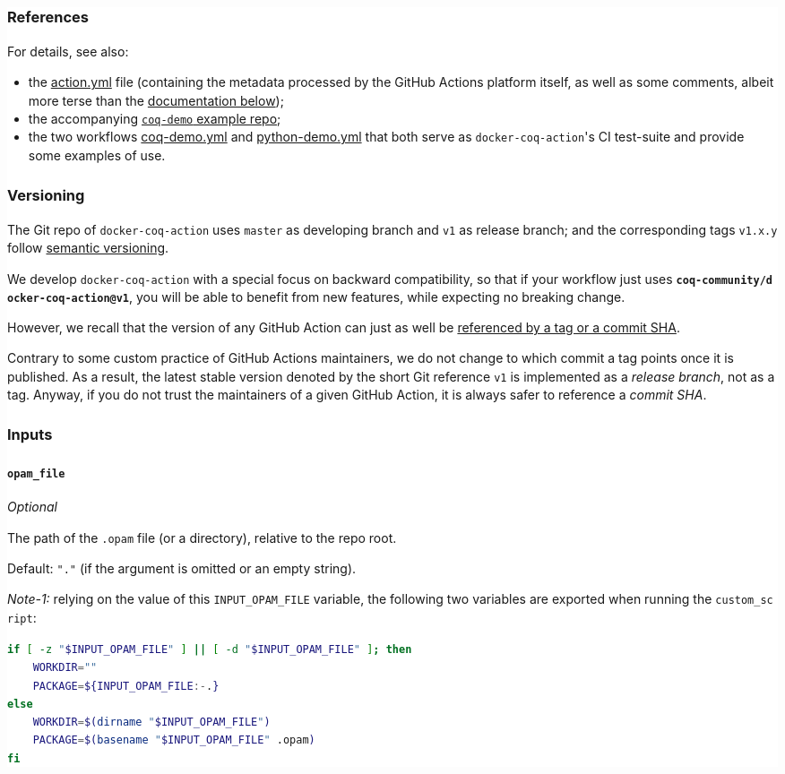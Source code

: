 ### References

For details, see also:

* the [action.yml](./action.yml) file (containing the metadata processed by the GitHub Actions platform itself, as well as some comments, albeit more terse than the [documentation below](#inputs));
* the accompanying [`coq-demo` example repo](https://github.com/erikmd/docker-coq-github-action-demo);
* the two workflows [coq-demo.yml](./.github/workflows/coq-demo.yml) and [python-demo.yml](./.github/workflows/python-demo.yml) that both serve as `docker-coq-action`'s CI test-suite and provide some examples of use.

### Versioning

The Git repo of `docker-coq-action` uses `master` as developing branch
and `v1` as release branch; and the corresponding tags `v1.x.y` follow
[semantic versioning](https://semver.org/).

We develop `docker-coq-action` with a special focus on backward
compatibility, so that if your workflow just uses
**`coq-community/docker-coq-action@v1`**, you will be able to benefit
from new features, while expecting no breaking change.

However, we recall that the version of any GitHub Action can just as
well be [referenced by a tag or a commit SHA](https://docs.github.com/en/actions/learn-github-actions/finding-and-customizing-actions#using-release-management-for-your-custom-actions).

Contrary to some custom practice of GitHub Actions maintainers, we do not change to which commit a tag points once it is published.
As a result, the latest stable version denoted by the short Git reference `v1` is implemented as a *release branch*, not as a tag.
Anyway, if you do not trust the maintainers of a given GitHub Action, it is always safer to reference a *commit SHA*.

### Inputs

#### `opam_file`

*Optional*

The path of the `.opam` file (or a directory), relative to the repo root.

Default: `"."` (if the argument is omitted or an empty string).

*Note-1:* relying on the value of this `INPUT_OPAM_FILE` variable, the
following two variables are exported when running the `custom_script`:

```bash
if [ -z "$INPUT_OPAM_FILE" ] || [ -d "$INPUT_OPAM_FILE" ]; then
    WORKDIR=""
    PACKAGE=${INPUT_OPAM_FILE:-.}
else
    WORKDIR=$(dirname "$INPUT_OPAM_FILE")
    PACKAGE=$(basename "$INPUT_OPAM_FILE" .opam)
fi
```


[reviewdog-badge]: https://github.com/coq-community/docker-coq-action/actions/workflows/reviewdog.yml/badge.svg?branch=master
[docker-coq-ci-badge]: https://github.com/coq-community/docker-coq-action/actions/workflows/coq-demo.yml/badge.svg?branch=master
[python-ci-badge]: https://github.com/coq-community/docker-coq-action/actions/workflows/python-demo.yml/badge.svg?branch=master
[rt-ci-badge]: https://github.com/coq-community/docker-coq-action/actions/workflows/gha-rt.yml/badge.svg?branch=master
[coqorg-shield]: https://img.shields.io/badge/depends%20on-coqorg%2Fcoq-blue.svg
[coqorg-link]: https://hub.docker.com/r/coqorg/coq
[mathcomp-shield]: https://img.shields.io/badge/see%20also-mathcomp%2Fmathcomp-blue.svg
[mathcomp-link]: https://hub.docker.com/r/mathcomp/mathcomp
[example-shield]: https://img.shields.io/badge/see%20also-example-brightgreen.svg
[example-link]: https://github.com/erikmd/docker-coq-github-action-demo
[contributing-shield]: https://img.shields.io/badge/contributions-welcome-%23f7931e.svg
[contributing-link]: https://github.com/coq-community/manifesto/blob/master/CONTRIBUTING.md
[conduct-shield]: https://img.shields.io/badge/%E2%9D%A4-code%20of%20conduct-%23f15a24.svg
[conduct-link]: https://github.com/coq-community/manifesto/blob/master/CODE_OF_CONDUCT.md